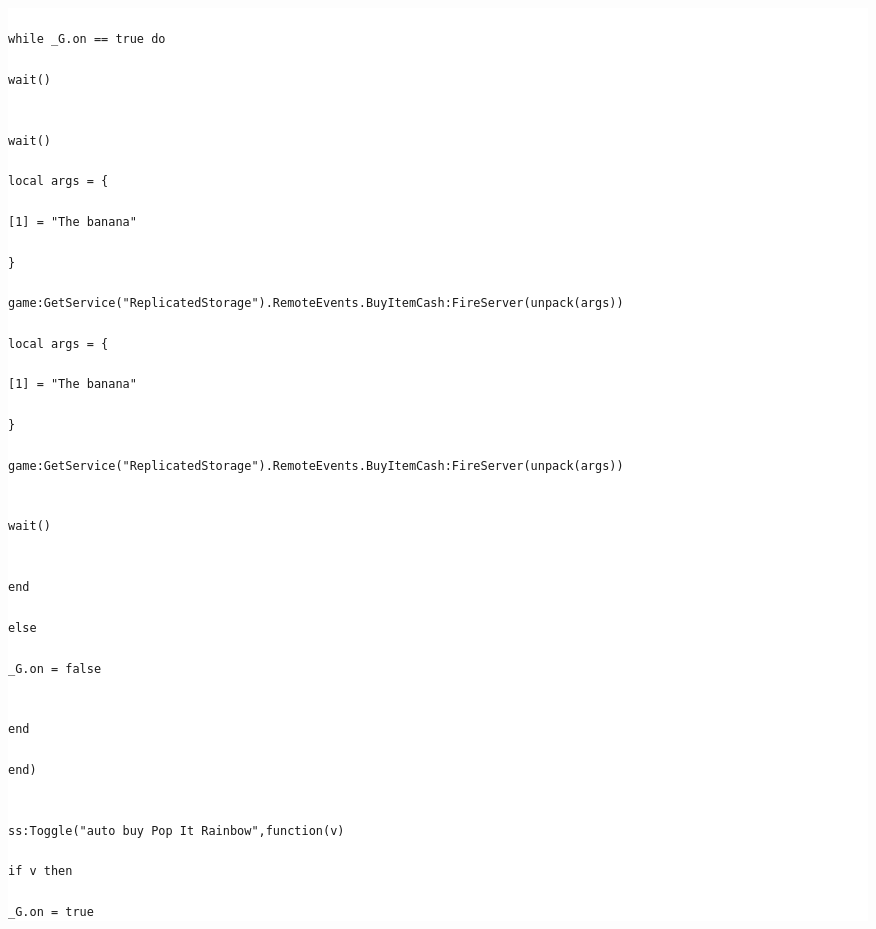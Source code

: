                                                                                                                                                                                                                                 while _G.on == true do
                                                                                                                                                                                                                                    wait()
                                                                                                                                                                                                                                
                                                                                                                                                                                                                                wait()
                                                                                                                                                                                                                                local args = {
                                                                                                                                                                                                                                        [1] = "The banana"
                                                                                                                                                                                                                                    }
                                                                                                                                                                                                                                    game:GetService("ReplicatedStorage").RemoteEvents.BuyItemCash:FireServer(unpack(args))
                                                                                                                                                                                                                                        local args = {
                                                                                                                                                                                                                                        [1] = "The banana"
                                                                                                                                                                                                                                    }
                                                                                                                                                                                                                                    game:GetService("ReplicatedStorage").RemoteEvents.BuyItemCash:FireServer(unpack(args))
                                                                                                                                                                                                                                
                                                                                                                                                                                                                                wait()
                                                                                                                                                                                                                                
                                                                                                                                                                                                                                    end
                                                                                                                                                                                                                                    else
                                                                                                                                                                                                                                _G.on = false
                                                                                                                                                                                                                                        
                                                                                                                                                                                                                                    end
                                                                                                                                                                                                                                end)

                                                                                                                                                                                                                                ss:Toggle("auto buy Pop It Rainbow",function(v)
                                                                                                                                                                                                                                    if v then
                                                                                                                                                                                                                                        _G.on = true